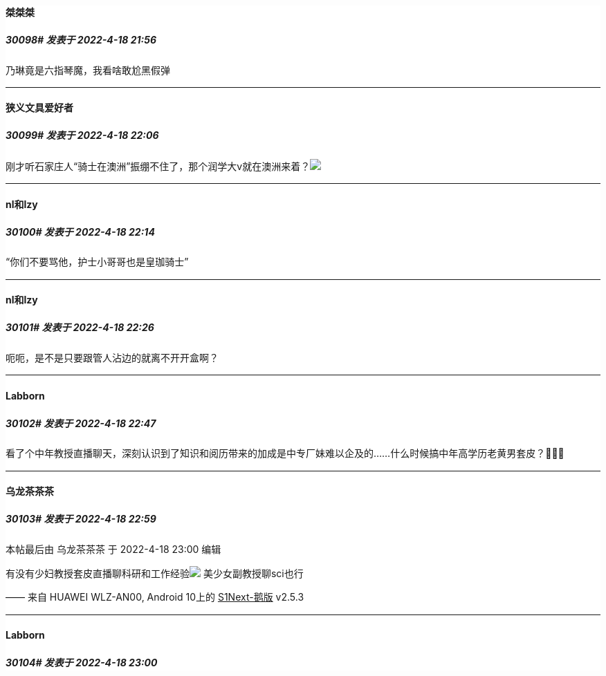 ####  桀桀桀  
##### 30098#       发表于 2022-4-18 21:56

乃琳竟是六指琴魔，我看啥敢尬黑假弹



*****

####  狭义文具爱好者  
##### 30099#       发表于 2022-4-18 22:06

刚才听石家庄人“骑士在澳洲”振绷不住了，那个润学大v就在澳洲来着？<img src="https://static.saraba1st.com/image/smiley/face2017/169.gif" referrerpolicy="no-referrer">



*****

####  nl和lzy  
##### 30100#       发表于 2022-4-18 22:14

“你们不要骂他，护士小哥哥也是皇珈骑士”



*****

####  nl和lzy  
##### 30101#       发表于 2022-4-18 22:26

呃呃，是不是只要跟管人沾边的就离不开开盒啊？



*****

####  Labborn  
##### 30102#       发表于 2022-4-18 22:47

看了个中年教授直播聊天，深刻认识到了知识和阅历带来的加成是中专厂妹难以企及的……什么时候搞中年高学历老黄男套皮？🤔🤔🤔



*****

####  乌龙茶茶茶  
##### 30103#       发表于 2022-4-18 22:59

 本帖最后由 乌龙茶茶茶 于 2022-4-18 23:00 编辑 

有没有少妇教授套皮直播聊科研和工作经验<img src="https://static.saraba1st.com/image/smiley/face2017/076.png" referrerpolicy="no-referrer"> 
美少女副教授聊sci也行

—— 来自 HUAWEI WLZ-AN00, Android 10上的 [S1Next-鹅版](https://github.com/ykrank/S1-Next/releases) v2.5.3

*****

####  Labborn  
##### 30104#       发表于 2022-4-18 23:00
